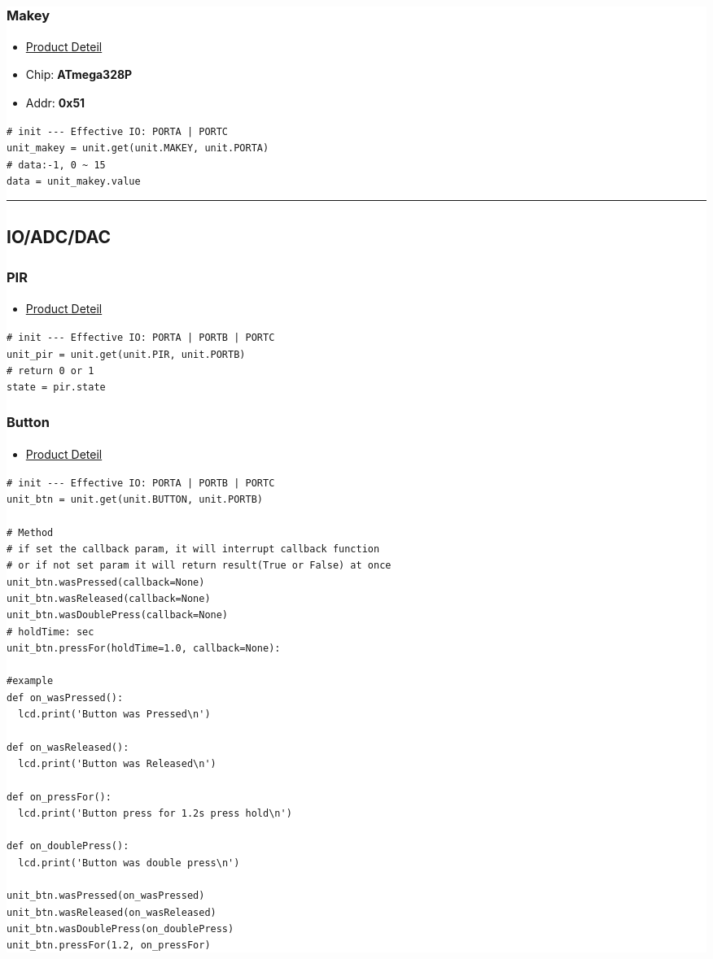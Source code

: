 ### Makey

- [Product Deteil](zh_CN/unit/makey)

- Chip: **ATmega328P**

- Addr: **0x51**

```clike
# init --- Effective IO: PORTA | PORTC
unit_makey = unit.get(unit.MAKEY, unit.PORTA)
# data:-1, 0 ~ 15
data = unit_makey.value
```

---------------------------------------

## IO/ADC/DAC

### PIR

- [Product Deteil](zh_CN/unit/pir)

```clike
# init --- Effective IO: PORTA | PORTB | PORTC
unit_pir = unit.get(unit.PIR, unit.PORTB)
# return 0 or 1
state = pir.state
```


### Button

- [Product Deteil](zh_CN/unit/button)

```clike
# init --- Effective IO: PORTA | PORTB | PORTC
unit_btn = unit.get(unit.BUTTON, unit.PORTB)

# Method
# if set the callback param, it will interrupt callback function
# or if not set param it will return result(True or False) at once
unit_btn.wasPressed(callback=None)
unit_btn.wasReleased(callback=None)
unit_btn.wasDoublePress(callback=None)
# holdTime: sec
unit_btn.pressFor(holdTime=1.0, callback=None):

#example 
def on_wasPressed():
  lcd.print('Button was Pressed\n')

def on_wasReleased():
  lcd.print('Button was Released\n')

def on_pressFor():
  lcd.print('Button press for 1.2s press hold\n')
  
def on_doublePress():
  lcd.print('Button was double press\n')

unit_btn.wasPressed(on_wasPressed)
unit_btn.wasReleased(on_wasReleased)
unit_btn.wasDoublePress(on_doublePress)
unit_btn.pressFor(1.2, on_pressFor)
```

